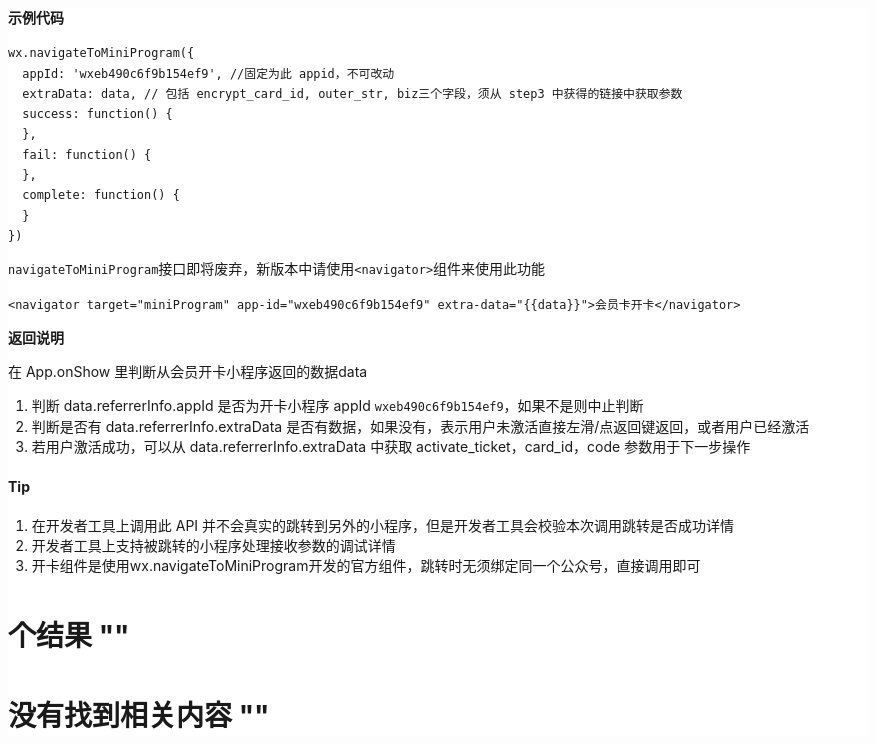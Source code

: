 **示例代码**

    wx.navigateToMiniProgram({
      appId: 'wxeb490c6f9b154ef9', //固定为此 appid，不可改动
      extraData: data, // 包括 encrypt_card_id, outer_str, biz三个字段，须从 step3 中获得的链接中获取参数
      success: function() {
      },
      fail: function() {
      },
      complete: function() {
      }
    })

`navigateToMiniProgram`接口即将废弃，新版本中请使用`<navigator>`组件来使用此功能

    <navigator target="miniProgram" app-id="wxeb490c6f9b154ef9" extra-data="{{data}}">会员卡开卡</navigator>

**返回说明**

在 App.onShow 里判断从会员开卡小程序返回的数据data

1.  判断 data.referrerInfo.appId 是否为开卡小程序 appId `wxeb490c6f9b154ef9`，如果不是则中止判断
2.  判断是否有 data.referrerInfo.extraData 是否有数据，如果没有，表示用户未激活直接左滑/点返回键返回，或者用户已经激活
3.  若用户激活成功，可以从 data.referrerInfo.extraData 中获取 activate_ticket，card_id，code 参数用于下一步操作

#### Tip

1.  在开发者工具上调用此 API 并不会真实的跳转到另外的小程序，但是开发者工具会校验本次调用跳转是否成功详情
2.  开发者工具上支持被跳转的小程序处理接收参数的调试详情
3.  开卡组件是使用wx.navigateToMiniProgram开发的官方组件，跳转时无须绑定同一个公众号，直接调用即可

</section>

</div>

<div class="search-results">

<div class="has-results">

# <span class="search-results-count"></span>个结果 "<span class="search-query"></span>"

</div>

<div class="no-results">

# 没有找到相关内容 "<span class="search-query"></span>"

</div>

</div>

</div>

</div>

</div>
